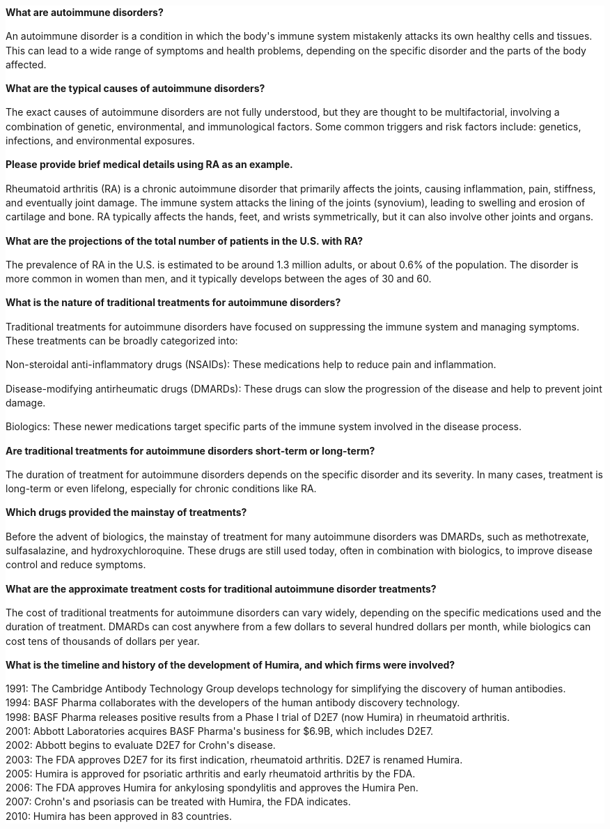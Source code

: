 
**What are autoimmune disorders?**

An autoimmune disorder is a condition in which the body's immune system mistakenly attacks its own healthy cells and tissues. This can lead to a wide range of symptoms and health problems, depending on the specific disorder and the parts of the body affected.  

**What are the typical causes of autoimmune disorders?**

The exact causes of autoimmune disorders are not fully understood, but they are thought to be multifactorial, involving a combination of genetic, environmental, and immunological factors. Some common triggers and risk factors include: genetics, infections, and environmental exposures.

**Please provide brief medical details using RA as an example.**

Rheumatoid arthritis (RA) is a chronic autoimmune disorder that primarily affects the joints, causing inflammation, pain, stiffness, and eventually joint damage. The immune system attacks the lining of the joints (synovium), leading to swelling and erosion of cartilage and bone. RA typically affects the hands, feet, and wrists symmetrically, but it can also involve other joints and organs.  

**What are the projections of the total number of patients in the U.S. with RA?**

The prevalence of RA in the U.S. is estimated to be around 1.3 million adults, or about 0.6% of the population. The disorder is more common in women than men, and it typically develops between the ages of 30 and 60.  

**What is the nature of traditional treatments for autoimmune disorders?**

Traditional treatments for autoimmune disorders have focused on suppressing the immune system and managing symptoms. These treatments can be broadly categorized into:

Non-steroidal anti-inflammatory drugs (NSAIDs): These medications help to reduce pain and inflammation.
    
Disease-modifying antirheumatic drugs (DMARDs): These drugs can slow the progression of the disease and help to prevent joint damage.   

Biologics: These newer medications target specific parts of the immune system involved in the disease process.

**Are traditional treatments for autoimmune disorders short-term or long-term?**

The duration of treatment for autoimmune disorders depends on the specific disorder and its severity. In many cases, treatment is long-term or even lifelong, especially for chronic conditions like RA.

**Which drugs provided the mainstay of treatments?**

Before the advent of biologics, the mainstay of treatment for many autoimmune disorders was DMARDs, such as methotrexate, sulfasalazine, and hydroxychloroquine. These drugs are still used today, often in combination with biologics, to improve disease control and reduce symptoms.

**What are the approximate treatment costs for traditional autoimmune disorder treatments?**

The cost of traditional treatments for autoimmune disorders can vary widely, depending on the specific medications used and the duration of treatment. DMARDs can cost anywhere from a few dollars to several hundred dollars per month, while biologics can cost tens of thousands of dollars per year.

**What is the timeline and history of the development of Humira, and which firms were involved?**

1991: The Cambridge Antibody Technology Group develops technology for simplifying the discovery of human antibodies.   
1994: BASF Pharma collaborates with the developers of the human antibody discovery technology.  
1998: BASF Pharma releases positive results from a Phase I trial of D2E7 (now Humira) in rheumatoid arthritis.  
2001: Abbott Laboratories acquires BASF Pharma's business for $6.9B, which includes D2E7.  
2002: Abbott begins to evaluate D2E7 for Crohn's disease.  
2003: The FDA approves D2E7 for its first indication, rheumatoid arthritis. D2E7 is renamed Humira.  
2005: Humira is approved for psoriatic arthritis and early rheumatoid arthritis by the FDA.  
2006: The FDA approves Humira for ankylosing spondylitis and approves the Humira Pen.  
2007: Crohn's and psoriasis can be treated with Humira, the FDA indicates.  
2010: Humira has been approved in 83 countries.  